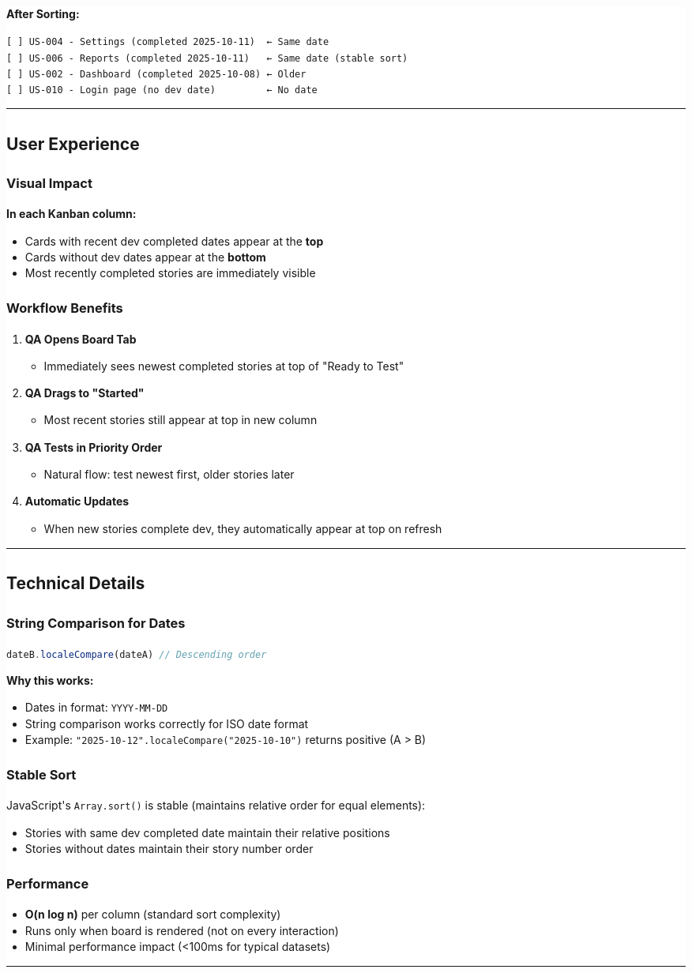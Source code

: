 **After Sorting:**
```
[ ] US-004 - Settings (completed 2025-10-11)  ← Same date
[ ] US-006 - Reports (completed 2025-10-11)   ← Same date (stable sort)
[ ] US-002 - Dashboard (completed 2025-10-08) ← Older
[ ] US-010 - Login page (no dev date)         ← No date
```

---

## User Experience

### Visual Impact

**In each Kanban column:**
- Cards with recent dev completed dates appear at the **top**
- Cards without dev dates appear at the **bottom**
- Most recently completed stories are immediately visible

### Workflow Benefits

1. **QA Opens Board Tab**
   - Immediately sees newest completed stories at top of "Ready to Test"
   
2. **QA Drags to "Started"**
   - Most recent stories still appear at top in new column
   
3. **QA Tests in Priority Order**
   - Natural flow: test newest first, older stories later
   
4. **Automatic Updates**
   - When new stories complete dev, they automatically appear at top on refresh

---

## Technical Details

### String Comparison for Dates
```javascript
dateB.localeCompare(dateA) // Descending order
```

**Why this works:**
- Dates in format: `YYYY-MM-DD`
- String comparison works correctly for ISO date format
- Example: `"2025-10-12".localeCompare("2025-10-10")` returns positive (A > B)

### Stable Sort
JavaScript's `Array.sort()` is stable (maintains relative order for equal elements):
- Stories with same dev completed date maintain their relative positions
- Stories without dates maintain their story number order

### Performance
- **O(n log n)** per column (standard sort complexity)
- Runs only when board is rendered (not on every interaction)
- Minimal performance impact (<100ms for typical datasets)

---